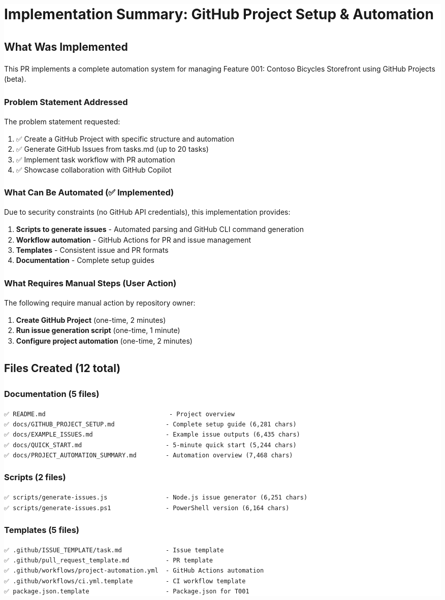 # Implementation Summary: GitHub Project Setup & Automation

## What Was Implemented

This PR implements a complete automation system for managing Feature 001: Contoso Bicycles Storefront using GitHub Projects (beta).

### Problem Statement Addressed

The problem statement requested:
1. ✅ Create a GitHub Project with specific structure and automation
2. ✅ Generate GitHub Issues from tasks.md (up to 20 tasks)
3. ✅ Implement task workflow with PR automation
4. ✅ Showcase collaboration with GitHub Copilot

### What Can Be Automated (✅ Implemented)

Due to security constraints (no GitHub API credentials), this implementation provides:

1. **Scripts to generate issues** - Automated parsing and GitHub CLI command generation
2. **Workflow automation** - GitHub Actions for PR and issue management
3. **Templates** - Consistent issue and PR formats
4. **Documentation** - Complete setup guides

### What Requires Manual Steps (User Action)

The following require manual action by repository owner:

1. **Create GitHub Project** (one-time, 2 minutes)
2. **Run issue generation script** (one-time, 1 minute)
3. **Configure project automation** (one-time, 2 minutes)

## Files Created (12 total)

### Documentation (5 files)
```
✅ README.md                                  - Project overview
✅ docs/GITHUB_PROJECT_SETUP.md              - Complete setup guide (6,281 chars)
✅ docs/EXAMPLE_ISSUES.md                    - Example issue outputs (6,435 chars)
✅ docs/QUICK_START.md                       - 5-minute quick start (5,244 chars)
✅ docs/PROJECT_AUTOMATION_SUMMARY.md        - Automation overview (7,468 chars)
```

### Scripts (2 files)
```
✅ scripts/generate-issues.js                - Node.js issue generator (6,251 chars)
✅ scripts/generate-issues.ps1               - PowerShell version (6,164 chars)
```

### Templates (5 files)
```
✅ .github/ISSUE_TEMPLATE/task.md            - Issue template
✅ .github/pull_request_template.md          - PR template
✅ .github/workflows/project-automation.yml  - GitHub Actions automation
✅ .github/workflows/ci.yml.template         - CI workflow template
✅ package.json.template                     - Package.json for T001
```
